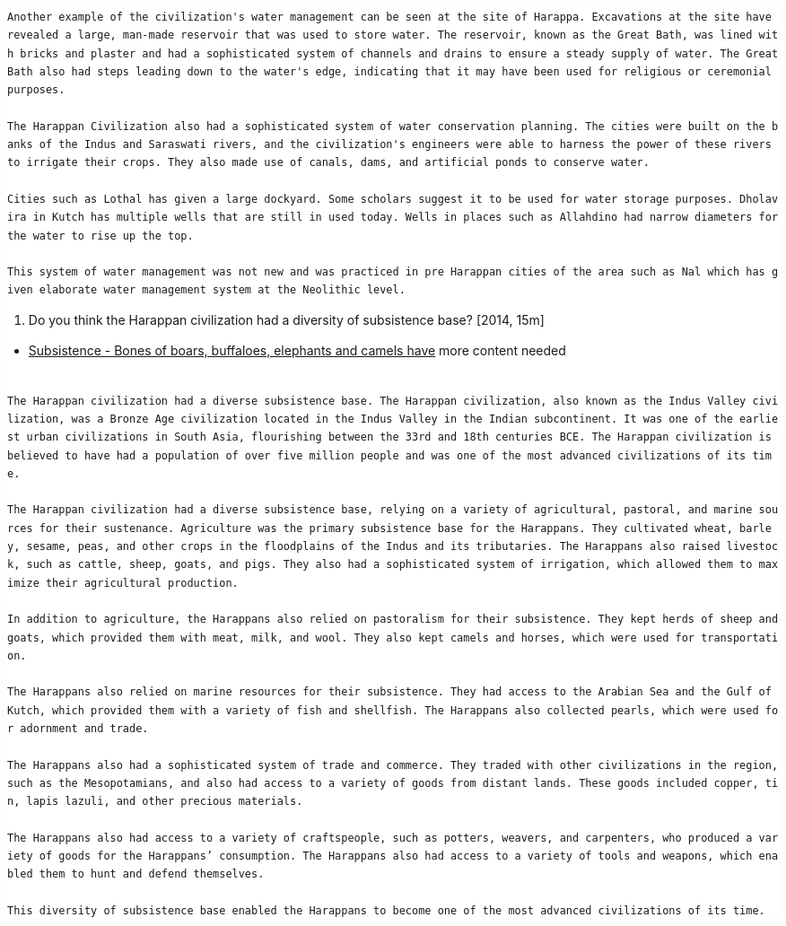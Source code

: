 ```ad-Answer
Another example of the civilization's water management can be seen at the site of Harappa. Excavations at the site have revealed a large, man-made reservoir that was used to store water. The reservoir, known as the Great Bath, was lined with bricks and plaster and had a sophisticated system of channels and drains to ensure a steady supply of water. The Great Bath also had steps leading down to the water's edge, indicating that it may have been used for religious or ceremonial purposes.

The Harappan Civilization also had a sophisticated system of water conservation planning. The cities were built on the banks of the Indus and Saraswati rivers, and the civilization's engineers were able to harness the power of these rivers to irrigate their crops. They also made use of canals, dams, and artificial ponds to conserve water.

Cities such as Lothal has given a large dockyard. Some scholars suggest it to be used for water storage purposes. Dholavira in Kutch has multiple wells that are still in used today. Wells in places such as Allahdino had narrow diameters for the water to rise up the top.

This system of water management was not new and was practiced in pre Harappan cities of the area such as Nal which has given elaborate water management system at the Neolithic level.

```


1. Do you think the Harappan civilization had a diversity of subsistence base? [2014, 15m]
- [Subsistence - Bones of boars, buffaloes, elephants and camels have](onenote:[[Characteristics]],%20Decline,%20Survival%20and%20Significance&section-id={B53C93A9-5710-4B4D-86FD-A635C740A510}&page-id={C251C5F5-DD68-4B05-8B51-0FEFDB0E06BB}&object-id={84018E11-BA2B-42F9-8E04-FCA3F8ADE4A6}&49&base-path=https://d.docs.live.net/bbc8be5bd337910c/Documents/History%20Optional/Ancient%20History/Part%20I/IVC.one) more content needed

```ad-Answer

The Harappan civilization had a diverse subsistence base. The Harappan civilization, also known as the Indus Valley civilization, was a Bronze Age civilization located in the Indus Valley in the Indian subcontinent. It was one of the earliest urban civilizations in South Asia, flourishing between the 33rd and 18th centuries BCE. The Harappan civilization is believed to have had a population of over five million people and was one of the most advanced civilizations of its time.

The Harappan civilization had a diverse subsistence base, relying on a variety of agricultural, pastoral, and marine sources for their sustenance. Agriculture was the primary subsistence base for the Harappans. They cultivated wheat, barley, sesame, peas, and other crops in the floodplains of the Indus and its tributaries. The Harappans also raised livestock, such as cattle, sheep, goats, and pigs. They also had a sophisticated system of irrigation, which allowed them to maximize their agricultural production.

In addition to agriculture, the Harappans also relied on pastoralism for their subsistence. They kept herds of sheep and goats, which provided them with meat, milk, and wool. They also kept camels and horses, which were used for transportation. 

The Harappans also relied on marine resources for their subsistence. They had access to the Arabian Sea and the Gulf of Kutch, which provided them with a variety of fish and shellfish. The Harappans also collected pearls, which were used for adornment and trade. 

The Harappans also had a sophisticated system of trade and commerce. They traded with other civilizations in the region, such as the Mesopotamians, and also had access to a variety of goods from distant lands. These goods included copper, tin, lapis lazuli, and other precious materials. 

The Harappans also had access to a variety of craftspeople, such as potters, weavers, and carpenters, who produced a variety of goods for the Harappans’ consumption. The Harappans also had access to a variety of tools and weapons, which enabled them to hunt and defend themselves.

This diversity of subsistence base enabled the Harappans to become one of the most advanced civilizations of its time.

```


[^1]: https://www.thehindu.com/sci-tech/energy-and-environment/climate-change-likely-led-to-fall-of-indus-valley-civilisation-says-study/article32521221.ece
[^2]: https://indianexpress.com/article/india/climate-change-decline-in-indus-valley-civilization-harappan-society-5452640/